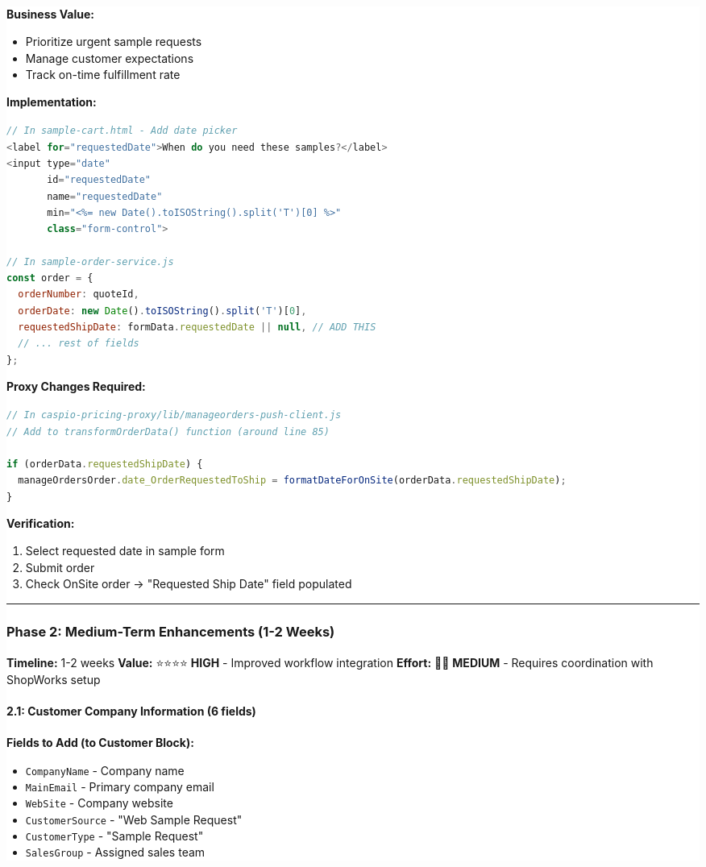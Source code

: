 **Business Value:**
- Prioritize urgent sample requests
- Manage customer expectations
- Track on-time fulfillment rate

**Implementation:**

```javascript
// In sample-cart.html - Add date picker
<label for="requestedDate">When do you need these samples?</label>
<input type="date"
       id="requestedDate"
       name="requestedDate"
       min="<%= new Date().toISOString().split('T')[0] %>"
       class="form-control">

// In sample-order-service.js
const order = {
  orderNumber: quoteId,
  orderDate: new Date().toISOString().split('T')[0],
  requestedShipDate: formData.requestedDate || null, // ADD THIS
  // ... rest of fields
};
```

**Proxy Changes Required:**
```javascript
// In caspio-pricing-proxy/lib/manageorders-push-client.js
// Add to transformOrderData() function (around line 85)

if (orderData.requestedShipDate) {
  manageOrdersOrder.date_OrderRequestedToShip = formatDateForOnSite(orderData.requestedShipDate);
}
```

**Verification:**
1. Select requested date in sample form
2. Submit order
3. Check OnSite order → "Requested Ship Date" field populated

---

### Phase 2: Medium-Term Enhancements (1-2 Weeks)

**Timeline:** 1-2 weeks
**Value:** ⭐⭐⭐⭐ **HIGH** - Improved workflow integration
**Effort:** 🔨🔨 **MEDIUM** - Requires coordination with ShopWorks setup

#### 2.1: Customer Company Information (6 fields)

**Fields to Add (to Customer Block):**
- `CompanyName` - Company name
- `MainEmail` - Primary company email
- `WebSite` - Company website
- `CustomerSource` - "Web Sample Request"
- `CustomerType` - "Sample Request"
- `SalesGroup` - Assigned sales team
